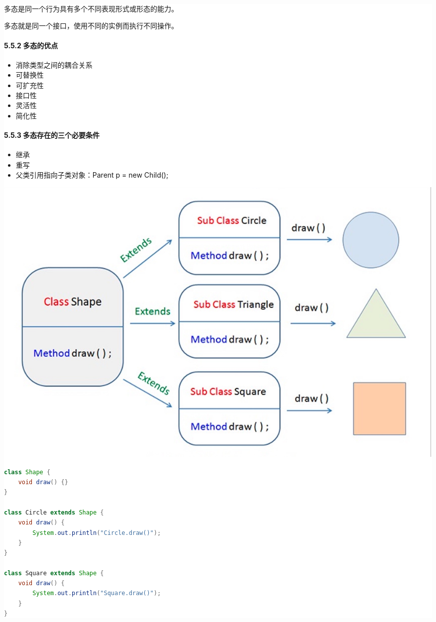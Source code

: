 多态是同一个行为具有多个不同表现形式或形态的能力。

多态就是同一个接口，使用不同的实例而执行不同操作。

#### 5.5.2 多态的优点

- 消除类型之间的耦合关系
- 可替换性
- 可扩充性
- 接口性
- 灵活性
- 简化性



#### 5.5.3 多态存在的三个必要条件

- 继承
- 重写
- 父类引用指向子类对象：Parent p = new Child();

![](./asset/javase-1636972669937.png)

```java
class Shape {
    void draw() {}
}
 
class Circle extends Shape {
    void draw() {
        System.out.println("Circle.draw()");
    }
}
 
class Square extends Shape {
    void draw() {
        System.out.println("Square.draw()");
    }
}
```